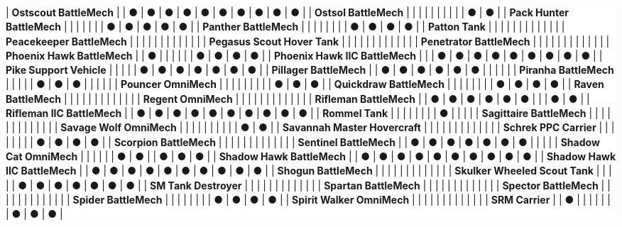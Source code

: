 | **Ostscout BattleMech** |     |  ●  |  ●  |  ●  |  ●  |  ●  |  ●  |  ●  |  ●  |  ●  |  ●  |
| **Ostsol BattleMech** |     |     |     |     |     |     |     |     |     |  ●  |  ●  |
| **Pack Hunter BattleMech** |     |     |     |     |     |     |  ●  |  ●  |  ●  |  ●  |  ●  |
| **Panther BattleMech** |     |     |     |     |     |     |     |  ●  |  ●  |  ●  |  ●  |
| **Patton Tank** |     |     |     |     |     |     |     |     |     |     |     |
| **Peacekeeper BattleMech** |     |     |     |     |     |     |     |     |     |     |     |
| **Pegasus Scout Hover Tank** |     |     |     |     |     |     |     |     |     |     |     |
| **Penetrator BattleMech** |     |     |     |     |     |     |     |     |     |     |     |
| **Phoenix Hawk BattleMech** |     |  ●  |     |     |     |     |     |  ●  |  ●  |  ●  |  ●  |
| **Phoenix Hawk IIC BattleMech** |     |     |  ●  |  ●  |  ●  |  ●  |  ●  |  ●  |  ●  |  ●  |  ●  |
| **Pike Support Vehicle** |     |     |     |     |  ●  |  ●  |  ●  |  ●  |  ●  |  ●  |  ●  |
| **Pillager BattleMech** |     |  ●  |  ●  |  ●  |  ●  |  ●  |  ●  |     |     |     |     |
| **Piranha BattleMech** |     |     |     |     |  ●  |  ●  |  ●  |     |     |     |     |
| **Pouncer OmniMech** |     |     |     |     |     |     |     |     |  ●  |  ●  |  ●  |
| **Quickdraw BattleMech** |     |     |     |     |     |     |     |  ●  |  ●  |  ●  |  ●  |
| **Raven BattleMech** |     |     |     |     |     |     |     |     |     |     |     |
| **Regent OmniMech** |     |     |     |     |     |     |     |     |     |     |     |
| **Rifleman BattleMech** |     |  ●  |  ●  |  ●  |  ●  |  ●  |  ●  |     |     |  ●  |  ●  |
| **Rifleman IIC BattleMech** |     |  ●  |  ●  |  ●  |  ●  |  ●  |  ●  |  ●  |  ●  |  ●  |  ●  |
| **Rommel Tank** |     |     |     |     |     |     |     |  ●  |     |     |     |
| **Sagittaire BattleMech** |     |     |     |     |     |     |     |     |     |     |     |
| **Savage Wolf OmniMech** |     |     |     |     |     |     |     |     |     |  ●  |  ●  |
| **Savannah Master Hovercraft** |     |     |     |     |     |     |     |     |     |     |     |
| **Schrek PPC Carrier** |     |     |     |     |     |     |     |  ●  |  ●  |  ●  |  ●  |
| **Scorpion BattleMech** |     |     |     |     |     |     |     |     |     |     |     |
| **Sentinel BattleMech** |     |  ●  |  ●  |  ●  |  ●  |  ●  |  ●  |  ●  |     |     |     |
| **Shadow Cat OmniMech** |     |     |     |     |     |  ●  |  ●  |     |  ●  |  ●  |  ●  |
| **Shadow Hawk BattleMech** |     |  ●  |  ●  |  ●  |  ●  |  ●  |  ●  |  ●  |  ●  |  ●  |  ●  |
| **Shadow Hawk IIC BattleMech** |     |  ●  |  ●  |  ●  |  ●  |  ●  |  ●  |  ●  |  ●  |  ●  |  ●  |
| **Shogun BattleMech** |     |     |     |     |     |     |     |     |     |     |     |
| **Skulker Wheeled Scout Tank** |     |     |     |     |  ●  |  ●  |  ●  |  ●  |  ●  |  ●  |  ●  |
| **SM Tank Destroyer** |     |     |     |     |     |     |     |     |     |     |     |
| **Spartan BattleMech** |     |     |     |     |     |     |     |     |     |     |     |
| **Spector BattleMech** |     |     |     |     |     |     |     |     |     |     |     |
| **Spider BattleMech** |     |     |     |     |     |     |     |  ●  |  ●  |  ●  |  ●  |
| **Spirit Walker OmniMech** |     |     |     |     |     |     |     |     |     |     |     |
| **SRM Carrier** |     |  ●  |     |     |     |     |     |     |  ●  |  ●  |  ●  |